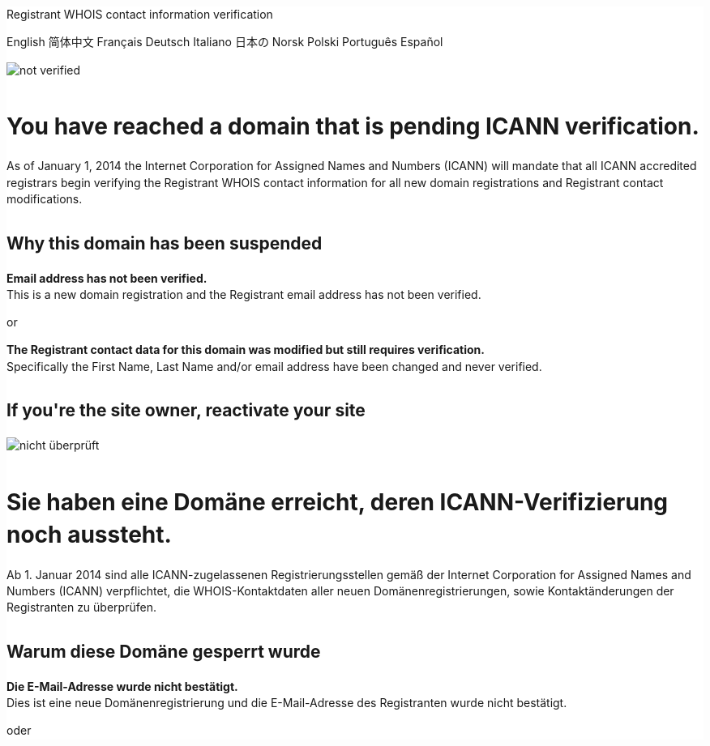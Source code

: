 Registrant WHOIS contact information verification







English
 简体中文
Français
Deutsch
Italiano
日本の
Norsk
Polski
Português
Español

![not verified](/images/not-verified.png)

You have reached a domain that is pending ICANN verification.
=============================================================

As of January 1, 2014 the Internet Corporation for Assigned Names and Numbers (ICANN) will mandate that all ICANN accredited registrars begin verifying the Registrant WHOIS contact information for all new domain registrations and Registrant contact modifications.

Why this domain has been suspended
----------------------------------

**Email address has not been verified.**  
This is a new domain registration and the Registrant email address has not been verified.

or

**The Registrant contact data for this domain was modified but still requires verification.**  
Specifically the First Name, Last Name and/or email address have been changed and never verified.

If you're the site owner, reactivate your site
----------------------------------------------

![nicht überprüft](/images/not-verified.png)

Sie haben eine Domäne erreicht, deren ICANN-Verifizierung noch aussteht.
========================================================================

Ab 1. Januar 2014 sind alle ICANN-zugelassenen Registrierungsstellen gemäß der Internet Corporation for Assigned Names and Numbers (ICANN) verpflichtet, die WHOIS-Kontaktdaten aller neuen Domänenregistrierungen, sowie Kontaktänderungen der Registranten zu überprüfen.

Warum diese Domäne gesperrt wurde
---------------------------------

**Die E-Mail-Adresse wurde nicht bestätigt.**  
Dies ist eine neue Domänenregistrierung und die E-Mail-Adresse des Registranten wurde nicht bestätigt.

oder
